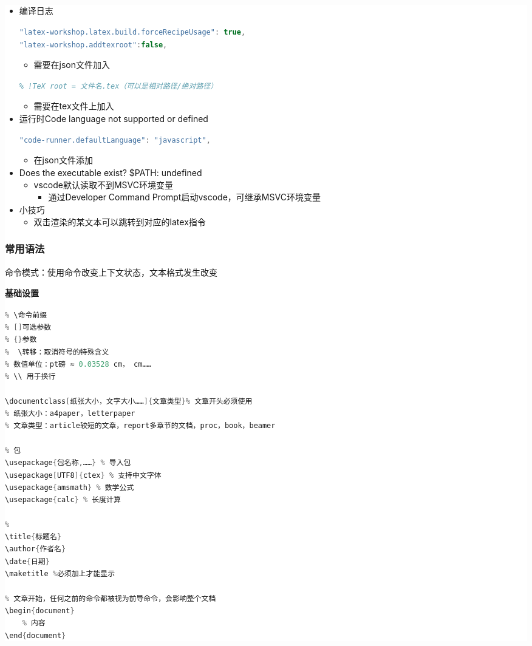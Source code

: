   * 编译日志
    ```java
    "latex-workshop.latex.build.forceRecipeUsage": true,
    "latex-workshop.addtexroot":false,
    ```
    * 需要在json文件加入
    ```latex
    % !TeX root = 文件名.tex（可以是相对路径/绝对路径）
    ```
    * 需要在tex文件上加入
  * 运行时Code language not supported or defined
    ```java
    "code-runner.defaultLanguage": "javascript",
    ```
    * 在json文件添加
  * Does the executable exist? $PATH: undefined
    * vscode默认读取不到MSVC环境变量
      * 通过Developer Command Prompt启动vscode，可继承MSVC环境变量
* 小技巧
  * 双击渲染的某文本可以跳转到对应的latex指令

### 常用语法

命令模式：使用命令改变上下文状态，文本格式发生改变

**基础设置**

```C++
% \命令前缀
% []可选参数
% {}参数
%  \转移：取消符号的特殊含义
% 数值单位：pt磅 ≈ 0.03528 cm， cm……
% \\ 用于换行

\documentclass[纸张大小，文字大小……]{文章类型}% 文章开头必须使用
% 纸张大小：a4paper，letterpaper
% 文章类型：article较短的文章，report多章节的文档，proc，book，beamer

% 包
\usepackage{包名称,……} % 导入包
\usepackage[UTF8]{ctex} % 支持中文字体
\usepackage{amsmath} % 数学公式
\usepackage{calc} % 长度计算

% 
\title{标题名}  
\author{作者名}
\date{日期}
\maketitle %必须加上才能显示

% 文章开始，任何之前的命令都被视为前导命令，会影响整个文档
\begin{document} 
	% 内容
\end{document}
```
